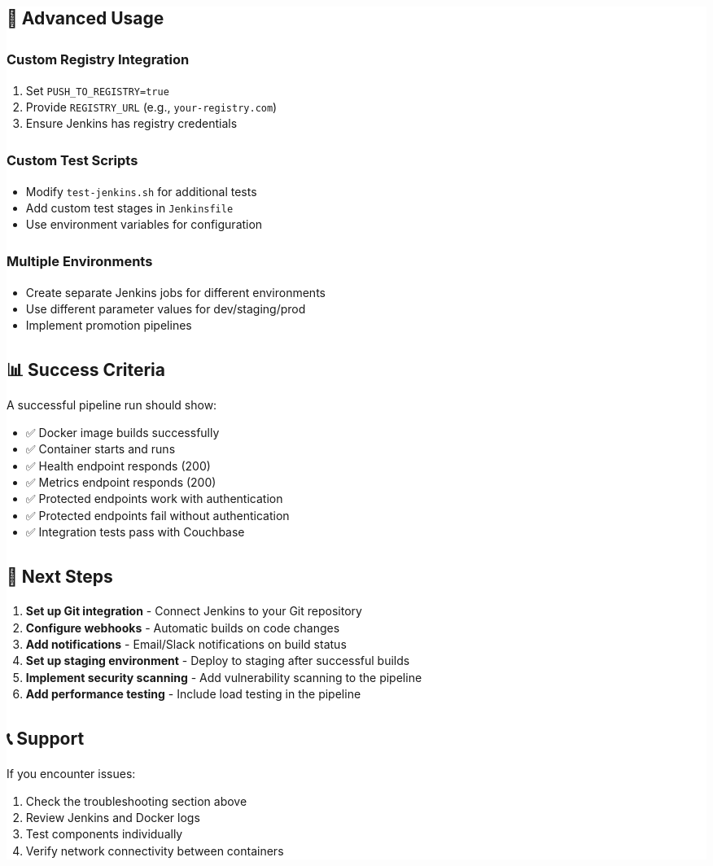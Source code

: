 ## 🚀 Advanced Usage

### Custom Registry Integration
1. Set `PUSH_TO_REGISTRY=true`
2. Provide `REGISTRY_URL` (e.g., `your-registry.com`)
3. Ensure Jenkins has registry credentials

### Custom Test Scripts
- Modify `test-jenkins.sh` for additional tests
- Add custom test stages in `Jenkinsfile`
- Use environment variables for configuration

### Multiple Environments
- Create separate Jenkins jobs for different environments
- Use different parameter values for dev/staging/prod
- Implement promotion pipelines

## 📊 Success Criteria

A successful pipeline run should show:
- ✅ Docker image builds successfully
- ✅ Container starts and runs
- ✅ Health endpoint responds (200)
- ✅ Metrics endpoint responds (200)
- ✅ Protected endpoints work with authentication
- ✅ Protected endpoints fail without authentication
- ✅ Integration tests pass with Couchbase

## 🎉 Next Steps

1. **Set up Git integration** - Connect Jenkins to your Git repository
2. **Configure webhooks** - Automatic builds on code changes
3. **Add notifications** - Email/Slack notifications on build status
4. **Set up staging environment** - Deploy to staging after successful builds
5. **Implement security scanning** - Add vulnerability scanning to the pipeline
6. **Add performance testing** - Include load testing in the pipeline

## 📞 Support

If you encounter issues:
1. Check the troubleshooting section above
2. Review Jenkins and Docker logs
3. Test components individually
4. Verify network connectivity between containers
